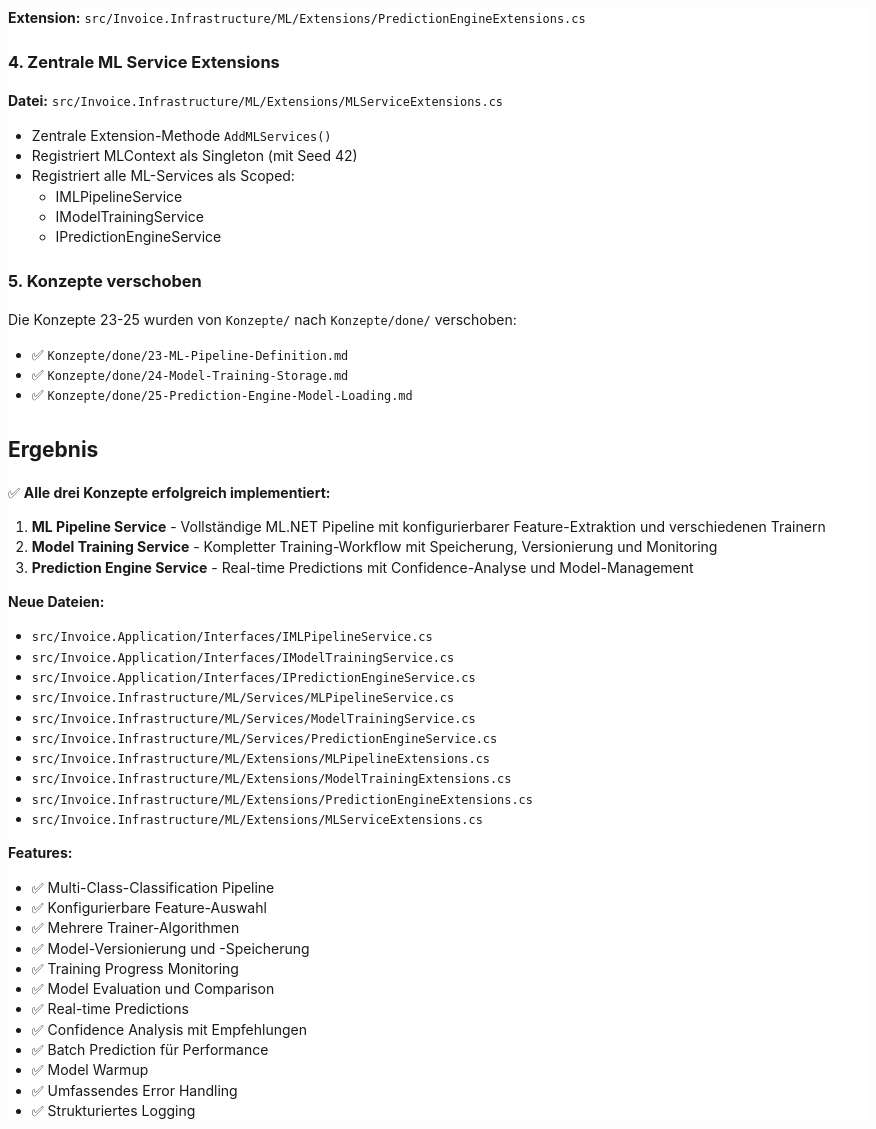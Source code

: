 **Extension:** `src/Invoice.Infrastructure/ML/Extensions/PredictionEngineExtensions.cs`

### 4. Zentrale ML Service Extensions

**Datei:** `src/Invoice.Infrastructure/ML/Extensions/MLServiceExtensions.cs`
- Zentrale Extension-Methode `AddMLServices()`
- Registriert MLContext als Singleton (mit Seed 42)
- Registriert alle ML-Services als Scoped:
  - IMLPipelineService
  - IModelTrainingService
  - IPredictionEngineService

### 5. Konzepte verschoben

Die Konzepte 23-25 wurden von `Konzepte/` nach `Konzepte/done/` verschoben:
- ✅ `Konzepte/done/23-ML-Pipeline-Definition.md`
- ✅ `Konzepte/done/24-Model-Training-Storage.md`
- ✅ `Konzepte/done/25-Prediction-Engine-Model-Loading.md`

## Ergebnis

✅ **Alle drei Konzepte erfolgreich implementiert:**

1. **ML Pipeline Service** - Vollständige ML.NET Pipeline mit konfigurierbarer Feature-Extraktion und verschiedenen Trainern
2. **Model Training Service** - Kompletter Training-Workflow mit Speicherung, Versionierung und Monitoring
3. **Prediction Engine Service** - Real-time Predictions mit Confidence-Analyse und Model-Management

**Neue Dateien:**
- `src/Invoice.Application/Interfaces/IMLPipelineService.cs`
- `src/Invoice.Application/Interfaces/IModelTrainingService.cs`
- `src/Invoice.Application/Interfaces/IPredictionEngineService.cs`
- `src/Invoice.Infrastructure/ML/Services/MLPipelineService.cs`
- `src/Invoice.Infrastructure/ML/Services/ModelTrainingService.cs`
- `src/Invoice.Infrastructure/ML/Services/PredictionEngineService.cs`
- `src/Invoice.Infrastructure/ML/Extensions/MLPipelineExtensions.cs`
- `src/Invoice.Infrastructure/ML/Extensions/ModelTrainingExtensions.cs`
- `src/Invoice.Infrastructure/ML/Extensions/PredictionEngineExtensions.cs`
- `src/Invoice.Infrastructure/ML/Extensions/MLServiceExtensions.cs`

**Features:**
- ✅ Multi-Class-Classification Pipeline
- ✅ Konfigurierbare Feature-Auswahl
- ✅ Mehrere Trainer-Algorithmen
- ✅ Model-Versionierung und -Speicherung
- ✅ Training Progress Monitoring
- ✅ Model Evaluation und Comparison
- ✅ Real-time Predictions
- ✅ Confidence Analysis mit Empfehlungen
- ✅ Batch Prediction für Performance
- ✅ Model Warmup
- ✅ Umfassendes Error Handling
- ✅ Strukturiertes Logging

